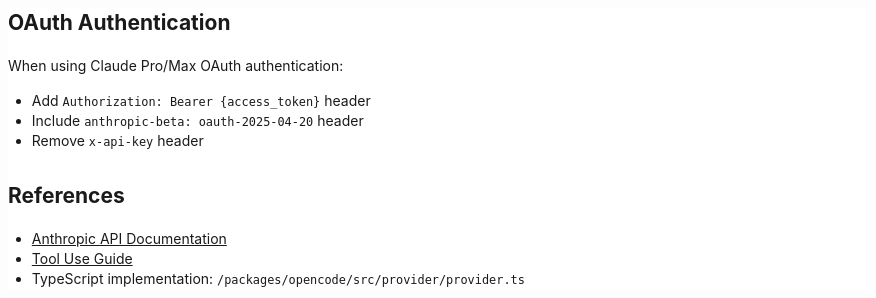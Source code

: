 ## OAuth Authentication

When using Claude Pro/Max OAuth authentication:
- Add `Authorization: Bearer {access_token}` header
- Include `anthropic-beta: oauth-2025-04-20` header
- Remove `x-api-key` header

## References

- [Anthropic API Documentation](https://docs.anthropic.com/claude/reference/messages)
- [Tool Use Guide](https://docs.anthropic.com/claude/docs/tool-use)
- TypeScript implementation: `/packages/opencode/src/provider/provider.ts`